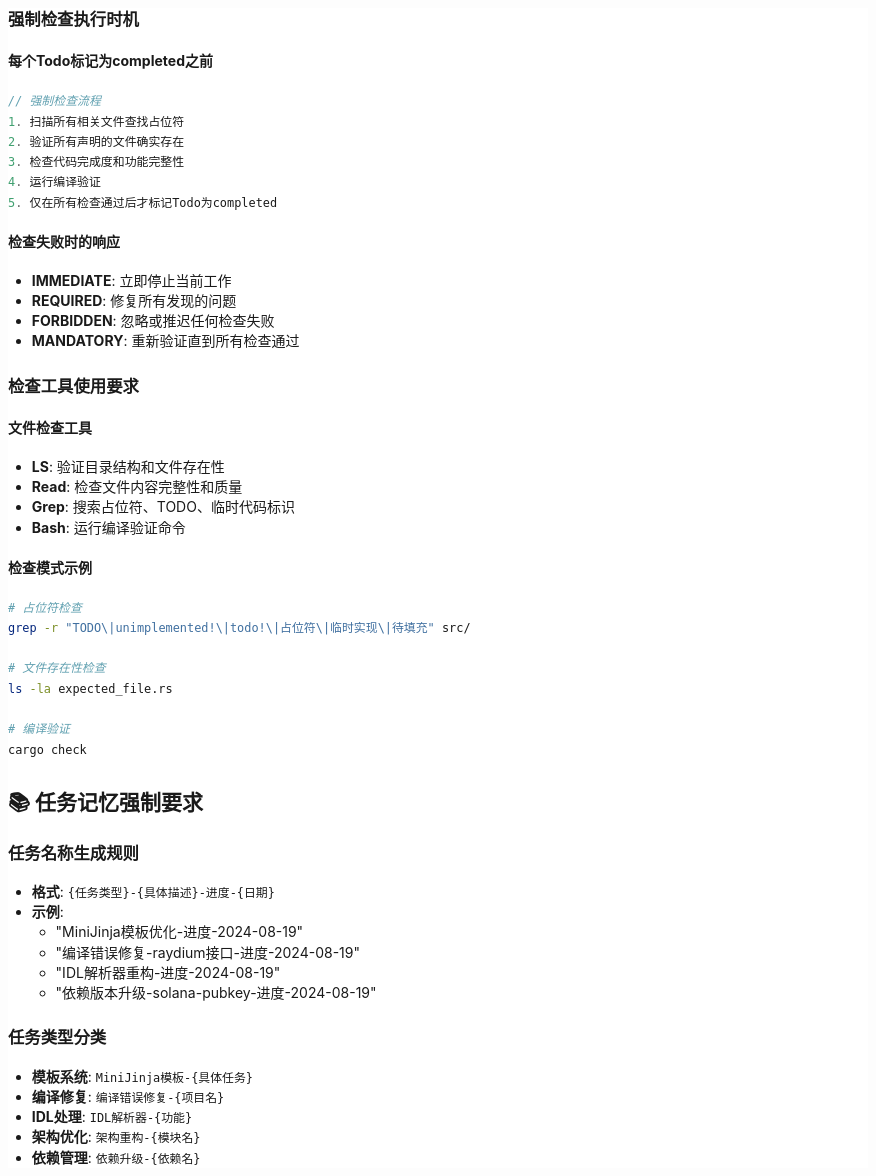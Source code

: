 ### 强制检查执行时机

#### 每个Todo标记为completed之前
```rust
// 强制检查流程
1. 扫描所有相关文件查找占位符
2. 验证所有声明的文件确实存在
3. 检查代码完成度和功能完整性
4. 运行编译验证
5. 仅在所有检查通过后才标记Todo为completed
```

#### 检查失败时的响应
- **IMMEDIATE**: 立即停止当前工作
- **REQUIRED**: 修复所有发现的问题
- **FORBIDDEN**: 忽略或推迟任何检查失败
- **MANDATORY**: 重新验证直到所有检查通过

### 检查工具使用要求

#### 文件检查工具
- **LS**: 验证目录结构和文件存在性
- **Read**: 检查文件内容完整性和质量
- **Grep**: 搜索占位符、TODO、临时代码标识
- **Bash**: 运行编译验证命令

#### 检查模式示例
```bash
# 占位符检查
grep -r "TODO\|unimplemented!\|todo!\|占位符\|临时实现\|待填充" src/

# 文件存在性检查  
ls -la expected_file.rs

# 编译验证
cargo check
```

## 📚 任务记忆强制要求

### 任务名称生成规则
- **格式**: `{任务类型}-{具体描述}-进度-{日期}`
- **示例**: 
  - "MiniJinja模板优化-进度-2024-08-19"
  - "编译错误修复-raydium接口-进度-2024-08-19"
  - "IDL解析器重构-进度-2024-08-19"
  - "依赖版本升级-solana-pubkey-进度-2024-08-19"

### 任务类型分类
- **模板系统**: `MiniJinja模板-{具体任务}`
- **编译修复**: `编译错误修复-{项目名}`
- **IDL处理**: `IDL解析器-{功能}`
- **架构优化**: `架构重构-{模块名}`
- **依赖管理**: `依赖升级-{依赖名}`
